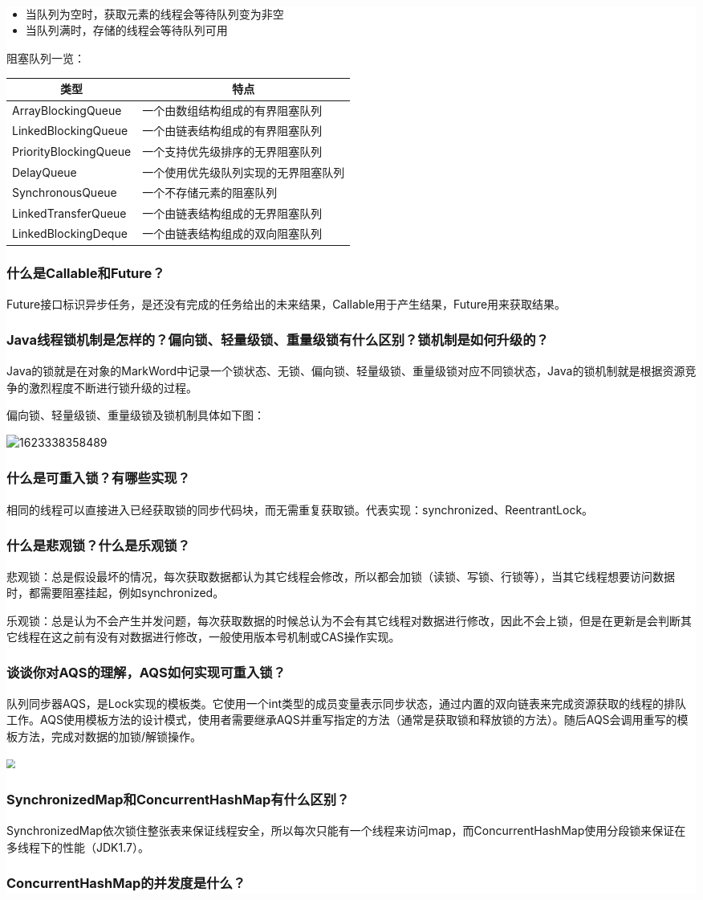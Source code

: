 - 当队列为空时，获取元素的线程会等待队列变为非空
- 当队列满时，存储的线程会等待队列可用

阻塞队列一览：

| 类型                  | 特点                                 |
| --------------------- | ------------------------------------ |
| ArrayBlockingQueue    | 一个由数组结构组成的有界阻塞队列     |
| LinkedBlockingQueue   | 一个由链表结构组成的有界阻塞队列     |
| PriorityBlockingQueue | 一个支持优先级排序的无界阻塞队列     |
| DelayQueue            | 一个使用优先级队列实现的无界阻塞队列 |
| SynchronousQueue      | 一个不存储元素的阻塞队列             |
| LinkedTransferQueue   | 一个由链表结构组成的无界阻塞队列     |
| LinkedBlockingDeque   | 一个由链表结构组成的双向阻塞队列     |

### 什么是Callable和Future？

Future接口标识异步任务，是还没有完成的任务给出的未来结果，Callable用于产生结果，Future用来获取结果。

### Java线程锁机制是怎样的？偏向锁、轻量级锁、重量级锁有什么区别？锁机制是如何升级的？

Java的锁就是在对象的MarkWord中记录一个锁状态、无锁、偏向锁、轻量级锁、重量级锁对应不同锁状态，Java的锁机制就是根据资源竞争的激烈程度不断进行锁升级的过程。

  偏向锁、轻量级锁、重量级锁及锁机制具体如下图：

![1623338358489](https://blog-1304855543.cos.ap-guangzhou.myqcloud.com/blog/img/%E9%94%81%E6%9C%BA%E5%88%B6.png)

### 什么是可重入锁？有哪些实现？

 相同的线程可以直接进入已经获取锁的同步代码块，而无需重复获取锁。代表实现：synchronized、ReentrantLock。

### 什么是悲观锁？什么是乐观锁？

悲观锁：总是假设最坏的情况，每次获取数据都认为其它线程会修改，所以都会加锁（读锁、写锁、行锁等），当其它线程想要访问数据时，都需要阻塞挂起，例如synchronized。

乐观锁：总是认为不会产生并发问题，每次获取数据的时候总认为不会有其它线程对数据进行修改，因此不会上锁，但是在更新是会判断其它线程在这之前有没有对数据进行修改，一般使用版本号机制或CAS操作实现。

### 谈谈你对AQS的理解，AQS如何实现可重入锁？

队列同步器AQS，是Lock实现的模板类。它使用一个int类型的成员变量表示同步状态，通过内置的双向链表来完成资源获取的线程的排队工作。AQS使用模板方法的设计模式，使用者需要继承AQS并重写指定的方法（通常是获取锁和释放锁的方法）。随后AQS会调用重写的模板方法，完成对数据的加锁/解锁操作。

<img src="https://throwable-blog-1256189093.cos.ap-guangzhou.myqcloud.com/202008/j-a-q-s-ex-9.png" style="zoom:67%;" />

### SynchronizedMap和ConcurrentHashMap有什么区别？

SynchronizedMap依次锁住整张表来保证线程安全，所以每次只能有一个线程来访问map，而ConcurrentHashMap使用分段锁来保证在多线程下的性能（JDK1.7）。

### ConcurrentHashMap的并发度是什么？
